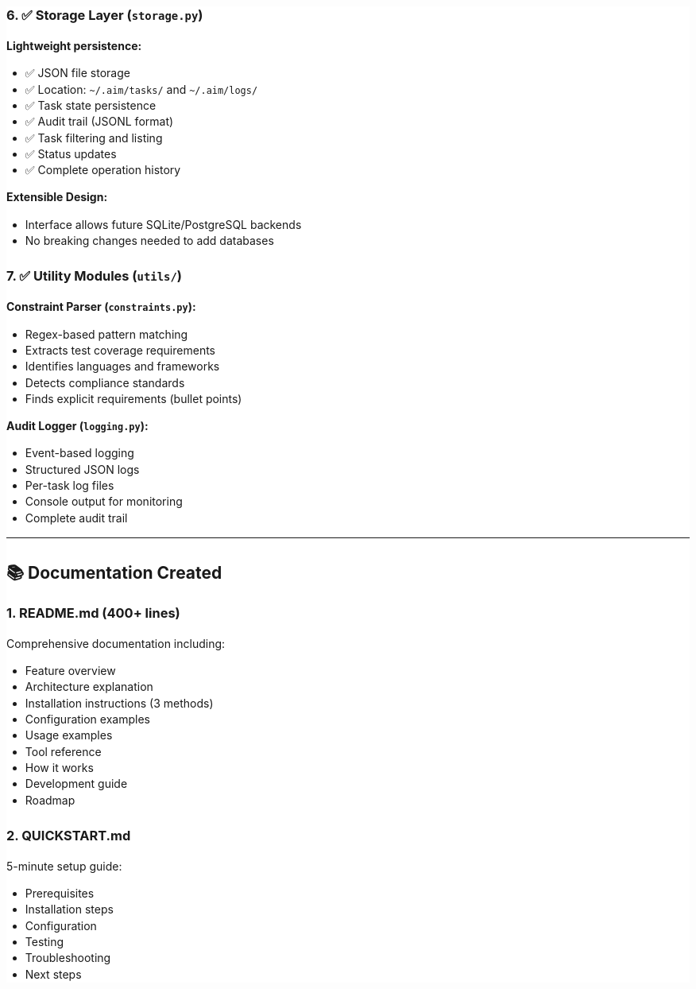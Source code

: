 ### 6. ✅ Storage Layer (`storage.py`)

**Lightweight persistence:**
- ✅ JSON file storage
- ✅ Location: `~/.aim/tasks/` and `~/.aim/logs/`
- ✅ Task state persistence
- ✅ Audit trail (JSONL format)
- ✅ Task filtering and listing
- ✅ Status updates
- ✅ Complete operation history

**Extensible Design:**
- Interface allows future SQLite/PostgreSQL backends
- No breaking changes needed to add databases

### 7. ✅ Utility Modules (`utils/`)

**Constraint Parser (`constraints.py`):**
- Regex-based pattern matching
- Extracts test coverage requirements
- Identifies languages and frameworks
- Detects compliance standards
- Finds explicit requirements (bullet points)

**Audit Logger (`logging.py`):**
- Event-based logging
- Structured JSON logs
- Per-task log files
- Console output for monitoring
- Complete audit trail

---

## 📚 Documentation Created

### 1. README.md (400+ lines)
Comprehensive documentation including:
- Feature overview
- Architecture explanation
- Installation instructions (3 methods)
- Configuration examples
- Usage examples
- Tool reference
- How it works
- Development guide
- Roadmap

### 2. QUICKSTART.md
5-minute setup guide:
- Prerequisites
- Installation steps
- Configuration
- Testing
- Troubleshooting
- Next steps
